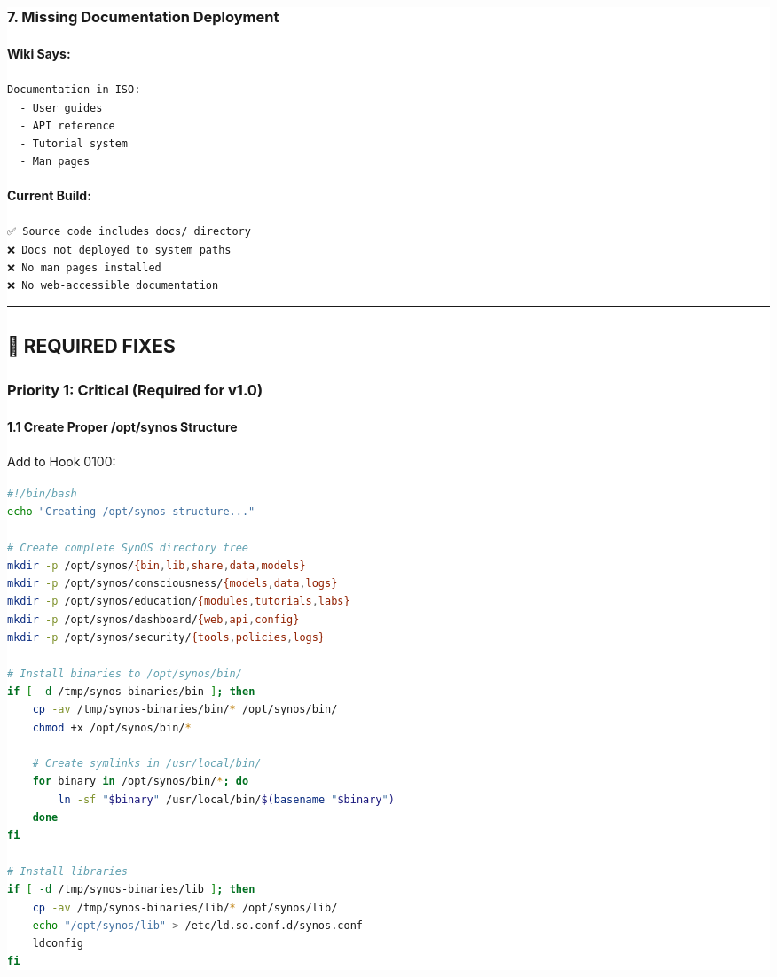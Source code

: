 ### 7. Missing Documentation Deployment

#### Wiki Says:

```
Documentation in ISO:
  - User guides
  - API reference
  - Tutorial system
  - Man pages
```

#### Current Build:

```
✅ Source code includes docs/ directory
❌ Docs not deployed to system paths
❌ No man pages installed
❌ No web-accessible documentation
```

---

## 🔧 REQUIRED FIXES

### Priority 1: Critical (Required for v1.0)

#### 1.1 Create Proper /opt/synos Structure

Add to Hook 0100:

```bash
#!/bin/bash
echo "Creating /opt/synos structure..."

# Create complete SynOS directory tree
mkdir -p /opt/synos/{bin,lib,share,data,models}
mkdir -p /opt/synos/consciousness/{models,data,logs}
mkdir -p /opt/synos/education/{modules,tutorials,labs}
mkdir -p /opt/synos/dashboard/{web,api,config}
mkdir -p /opt/synos/security/{tools,policies,logs}

# Install binaries to /opt/synos/bin/
if [ -d /tmp/synos-binaries/bin ]; then
    cp -av /tmp/synos-binaries/bin/* /opt/synos/bin/
    chmod +x /opt/synos/bin/*

    # Create symlinks in /usr/local/bin/
    for binary in /opt/synos/bin/*; do
        ln -sf "$binary" /usr/local/bin/$(basename "$binary")
    done
fi

# Install libraries
if [ -d /tmp/synos-binaries/lib ]; then
    cp -av /tmp/synos-binaries/lib/* /opt/synos/lib/
    echo "/opt/synos/lib" > /etc/ld.so.conf.d/synos.conf
    ldconfig
fi
```
